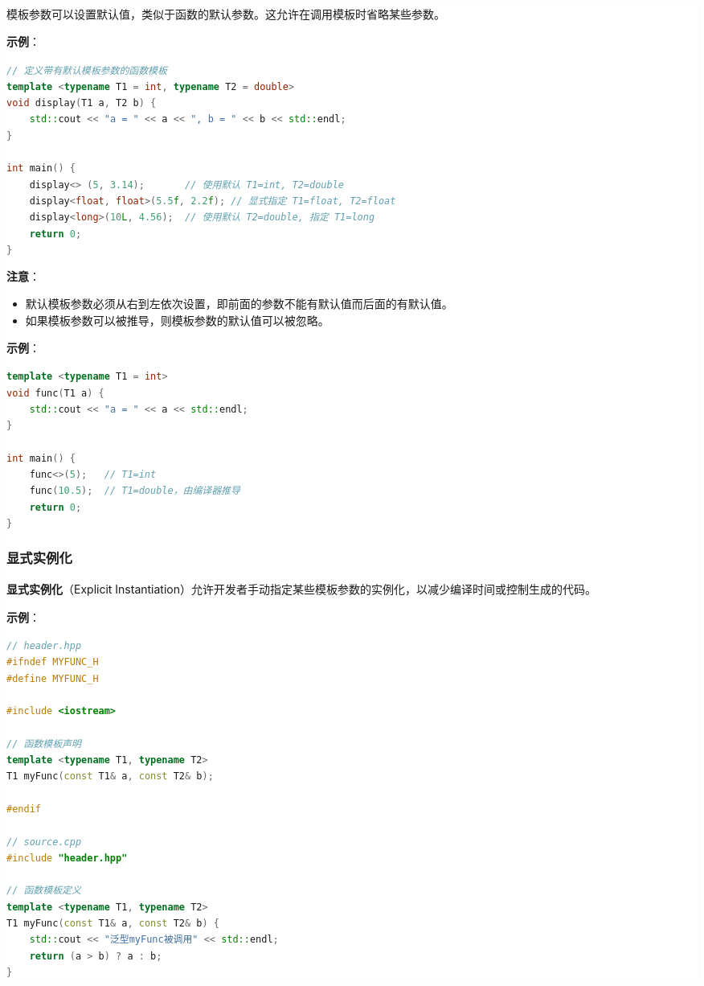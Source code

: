 模板参数可以设置默认值，类似于函数的默认参数。这允许在调用模板时省略某些参数。

**示例**：

```cpp
// 定义带有默认模板参数的函数模板
template <typename T1 = int, typename T2 = double>
void display(T1 a, T2 b) {
    std::cout << "a = " << a << ", b = " << b << std::endl;
}

int main() {
    display<> (5, 3.14);       // 使用默认 T1=int, T2=double
    display<float, float>(5.5f, 2.2f); // 显式指定 T1=float, T2=float
    display<long>(10L, 4.56);  // 使用默认 T2=double, 指定 T1=long
    return 0;
}
```

**注意**：

- 默认模板参数必须从右到左依次设置，即前面的参数不能有默认值而后面的有默认值。
- 如果模板参数可以被推导，则模板参数的默认值可以被忽略。

**示例**：

```cpp
template <typename T1 = int>
void func(T1 a) {
    std::cout << "a = " << a << std::endl;
}

int main() {
    func<>(5);   // T1=int
    func(10.5);  // T1=double，由编译器推导
    return 0;
}
```

### 显式实例化

**显式实例化**（Explicit Instantiation）允许开发者手动指定某些模板参数的实例化，以减少编译时间或控制生成的代码。

**示例**：

```cpp
// header.hpp
#ifndef MYFUNC_H
#define MYFUNC_H

#include <iostream>

// 函数模板声明
template <typename T1, typename T2>
T1 myFunc(const T1& a, const T2& b);

#endif

// source.cpp
#include "header.hpp"

// 函数模板定义
template <typename T1, typename T2>
T1 myFunc(const T1& a, const T2& b) {
    std::cout << "泛型myFunc被调用" << std::endl;
    return (a > b) ? a : b;
}

```